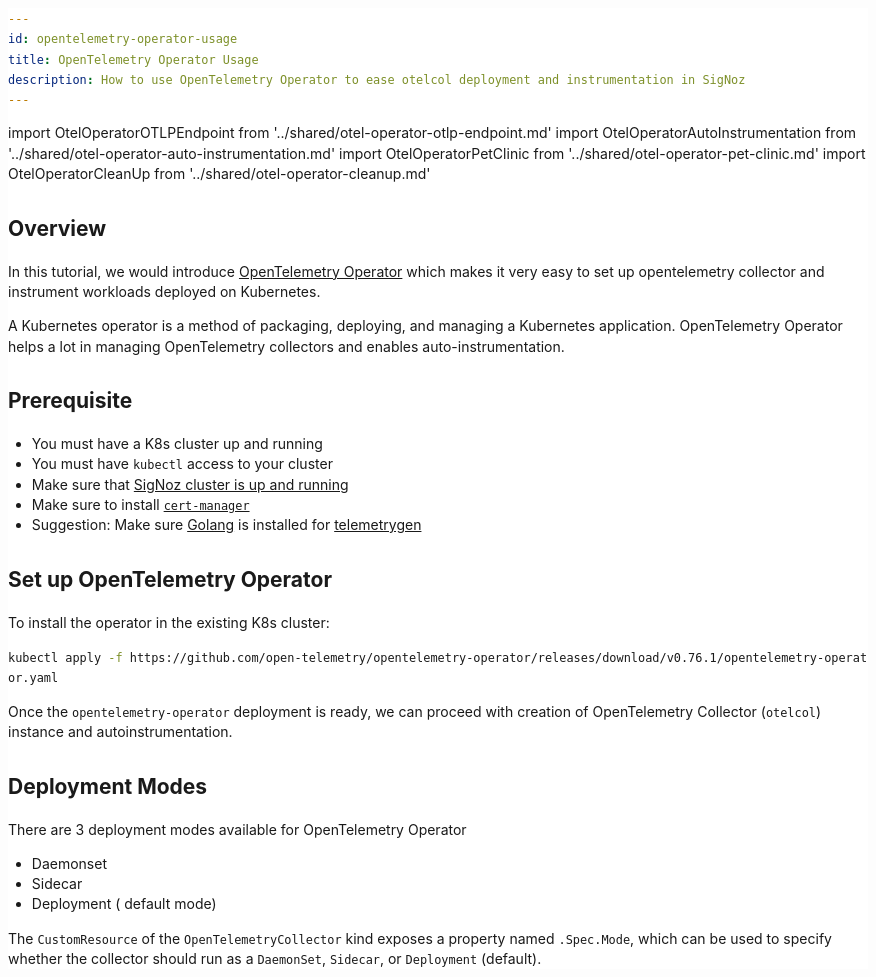 ```yaml
---
id: opentelemetry-operator-usage
title: OpenTelemetry Operator Usage
description: How to use OpenTelemetry Operator to ease otelcol deployment and instrumentation in SigNoz
---
```


import OtelOperatorOTLPEndpoint from '../shared/otel-operator-otlp-endpoint.md'
import OtelOperatorAutoInstrumentation from '../shared/otel-operator-auto-instrumentation.md'
import OtelOperatorPetClinic from '../shared/otel-operator-pet-clinic.md'
import OtelOperatorCleanUp from '../shared/otel-operator-cleanup.md'

## Overview

In this tutorial, we would introduce [OpenTelemetry Operator][1] which makes
it very easy to set up opentelemetry collector and instrument workloads deployed on Kubernetes.

A Kubernetes operator is a method of packaging, deploying, and managing a Kubernetes application. OpenTelemetry Operator helps a lot in managing OpenTelemetry collectors and enables auto-instrumentation.

## Prerequisite

- You must have a K8s cluster up and running
- You must have `kubectl` access to your cluster
- Make sure that [SigNoz cluster is up and running][2]
- Make sure to install [`cert-manager`][3]
- Suggestion: Make sure [Golang](https://go.dev/doc/install) is installed for [telemetrygen][4]

## Set up OpenTelemetry Operator

To install the operator in the existing K8s cluster:

```bash
kubectl apply -f https://github.com/open-telemetry/opentelemetry-operator/releases/download/v0.76.1/opentelemetry-operator.yaml
```

Once the `opentelemetry-operator` deployment is ready, we can proceed with creation of
OpenTelemetry Collector (`otelcol`) instance and autoinstrumentation.

## Deployment Modes

There are 3 deployment modes available for OpenTelemetry Operator
- Daemonset
- Sidecar
- Deployment ( default mode)

The `CustomResource` of the `OpenTelemetryCollector` kind exposes a property named
`.Spec.Mode`, which can be used to specify whether the collector should run as a
`DaemonSet`, `Sidecar`, or `Deployment` (default).


[1]: https://github.com/open-telemetry/opentelemetry-operator
[2]: /docs/install
[3]: https://cert-manager.io/docs/installation
[4]: https://pkg.go.dev/github.com/open-telemetry/opentelemetry-collector-contrib/cmd/telemetrygen#readme-installing
[5]: https://github.com/SigNoz/signoz-otel-collector
[6]: http://localhost:8080